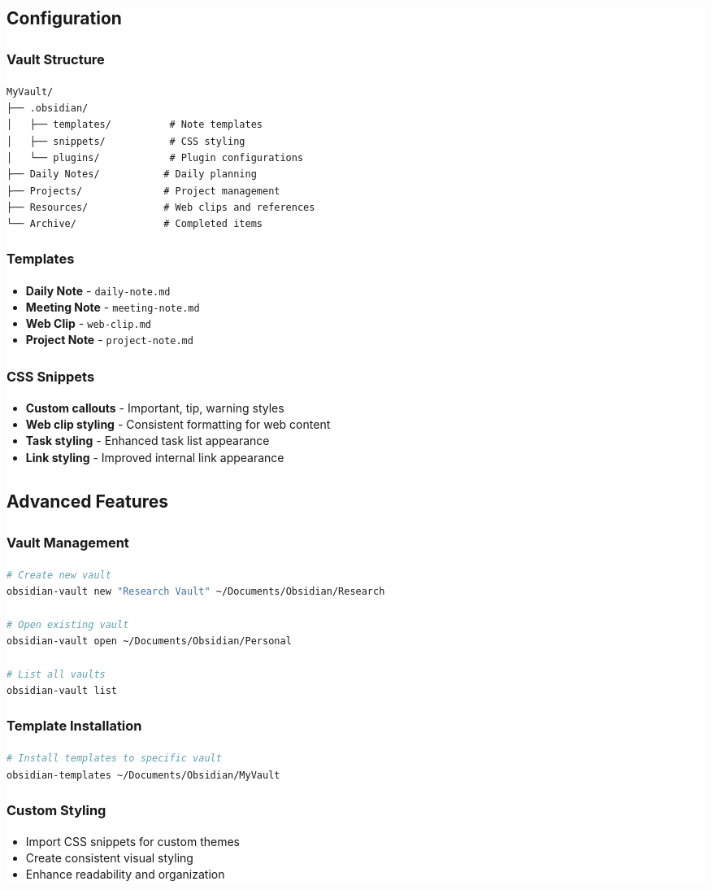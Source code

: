 ## Configuration

### Vault Structure
```
MyVault/
├── .obsidian/
│   ├── templates/          # Note templates
│   ├── snippets/           # CSS styling
│   └── plugins/            # Plugin configurations
├── Daily Notes/           # Daily planning
├── Projects/              # Project management
├── Resources/             # Web clips and references
└── Archive/               # Completed items
```

### Templates
- **Daily Note** - `daily-note.md`
- **Meeting Note** - `meeting-note.md`
- **Web Clip** - `web-clip.md`
- **Project Note** - `project-note.md`

### CSS Snippets
- **Custom callouts** - Important, tip, warning styles
- **Web clip styling** - Consistent formatting for web content
- **Task styling** - Enhanced task list appearance
- **Link styling** - Improved internal link appearance

## Advanced Features

### Vault Management
```bash
# Create new vault
obsidian-vault new "Research Vault" ~/Documents/Obsidian/Research

# Open existing vault
obsidian-vault open ~/Documents/Obsidian/Personal

# List all vaults
obsidian-vault list
```

### Template Installation
```bash
# Install templates to specific vault
obsidian-templates ~/Documents/Obsidian/MyVault
```

### Custom Styling
- Import CSS snippets for custom themes
- Create consistent visual styling
- Enhance readability and organization
